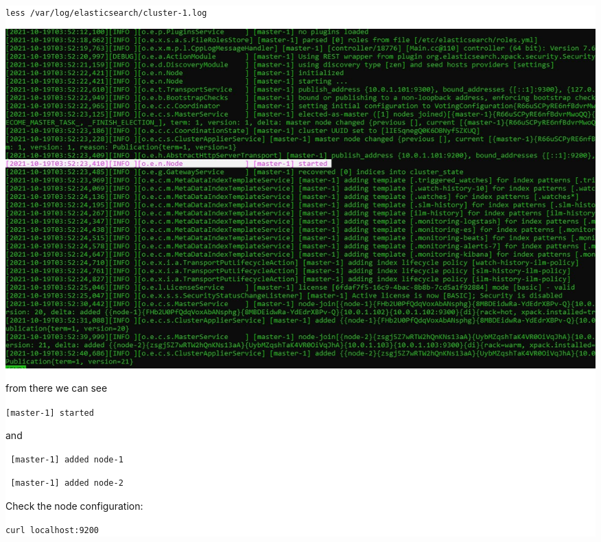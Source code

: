```
less /var/log/elasticsearch/cluster-1.log
```

![](../assets/images/posts/2020-11-25-Deploy-Elasticsearch-and-Kibana-in-a-Cluster/started.jpg)

from there we can see

```
[master-1] started
```

and

```
 [master-1] added node-1
```

```
 [master-1] added node-2
```



Check the node configuration:

```
curl localhost:9200
```
